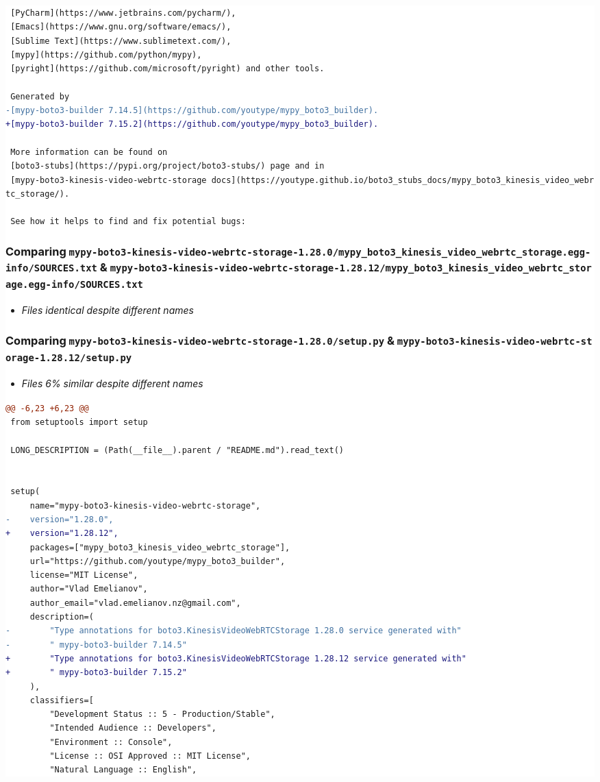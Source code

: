 ```diff
 [PyCharm](https://www.jetbrains.com/pycharm/),
 [Emacs](https://www.gnu.org/software/emacs/),
 [Sublime Text](https://www.sublimetext.com/),
 [mypy](https://github.com/python/mypy),
 [pyright](https://github.com/microsoft/pyright) and other tools.
 
 Generated by
-[mypy-boto3-builder 7.14.5](https://github.com/youtype/mypy_boto3_builder).
+[mypy-boto3-builder 7.15.2](https://github.com/youtype/mypy_boto3_builder).
 
 More information can be found on
 [boto3-stubs](https://pypi.org/project/boto3-stubs/) page and in
 [mypy-boto3-kinesis-video-webrtc-storage docs](https://youtype.github.io/boto3_stubs_docs/mypy_boto3_kinesis_video_webrtc_storage/).
 
 See how it helps to find and fix potential bugs:
```

### Comparing `mypy-boto3-kinesis-video-webrtc-storage-1.28.0/mypy_boto3_kinesis_video_webrtc_storage.egg-info/SOURCES.txt` & `mypy-boto3-kinesis-video-webrtc-storage-1.28.12/mypy_boto3_kinesis_video_webrtc_storage.egg-info/SOURCES.txt`

 * *Files identical despite different names*

### Comparing `mypy-boto3-kinesis-video-webrtc-storage-1.28.0/setup.py` & `mypy-boto3-kinesis-video-webrtc-storage-1.28.12/setup.py`

 * *Files 6% similar despite different names*

```diff
@@ -6,23 +6,23 @@
 from setuptools import setup
 
 LONG_DESCRIPTION = (Path(__file__).parent / "README.md").read_text()
 
 
 setup(
     name="mypy-boto3-kinesis-video-webrtc-storage",
-    version="1.28.0",
+    version="1.28.12",
     packages=["mypy_boto3_kinesis_video_webrtc_storage"],
     url="https://github.com/youtype/mypy_boto3_builder",
     license="MIT License",
     author="Vlad Emelianov",
     author_email="vlad.emelianov.nz@gmail.com",
     description=(
-        "Type annotations for boto3.KinesisVideoWebRTCStorage 1.28.0 service generated with"
-        " mypy-boto3-builder 7.14.5"
+        "Type annotations for boto3.KinesisVideoWebRTCStorage 1.28.12 service generated with"
+        " mypy-boto3-builder 7.15.2"
     ),
     classifiers=[
         "Development Status :: 5 - Production/Stable",
         "Intended Audience :: Developers",
         "Environment :: Console",
         "License :: OSI Approved :: MIT License",
         "Natural Language :: English",
```

